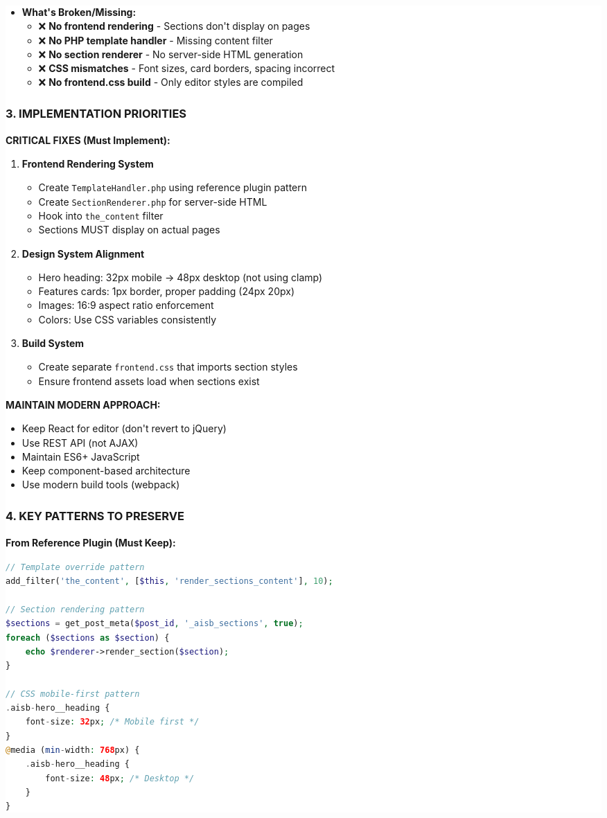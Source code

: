 - **What's Broken/Missing:**
  - ❌ **No frontend rendering** - Sections don't display on pages
  - ❌ **No PHP template handler** - Missing content filter
  - ❌ **No section renderer** - No server-side HTML generation
  - ❌ **CSS mismatches** - Font sizes, card borders, spacing incorrect
  - ❌ **No frontend.css build** - Only editor styles are compiled

### 3. IMPLEMENTATION PRIORITIES

**CRITICAL FIXES (Must Implement):**
1. **Frontend Rendering System**
   - Create `TemplateHandler.php` using reference plugin pattern
   - Create `SectionRenderer.php` for server-side HTML
   - Hook into `the_content` filter
   - Sections MUST display on actual pages

2. **Design System Alignment**
   - Hero heading: 32px mobile → 48px desktop (not using clamp)
   - Features cards: 1px border, proper padding (24px 20px)
   - Images: 16:9 aspect ratio enforcement
   - Colors: Use CSS variables consistently

3. **Build System**
   - Create separate `frontend.css` that imports section styles
   - Ensure frontend assets load when sections exist

**MAINTAIN MODERN APPROACH:**
- Keep React for editor (don't revert to jQuery)
- Use REST API (not AJAX)
- Maintain ES6+ JavaScript
- Keep component-based architecture
- Use modern build tools (webpack)

### 4. KEY PATTERNS TO PRESERVE

**From Reference Plugin (Must Keep):**
```php
// Template override pattern
add_filter('the_content', [$this, 'render_sections_content'], 10);

// Section rendering pattern
$sections = get_post_meta($post_id, '_aisb_sections', true);
foreach ($sections as $section) {
    echo $renderer->render_section($section);
}

// CSS mobile-first pattern
.aisb-hero__heading {
    font-size: 32px; /* Mobile first */
}
@media (min-width: 768px) {
    .aisb-hero__heading {
        font-size: 48px; /* Desktop */
    }
}
```

